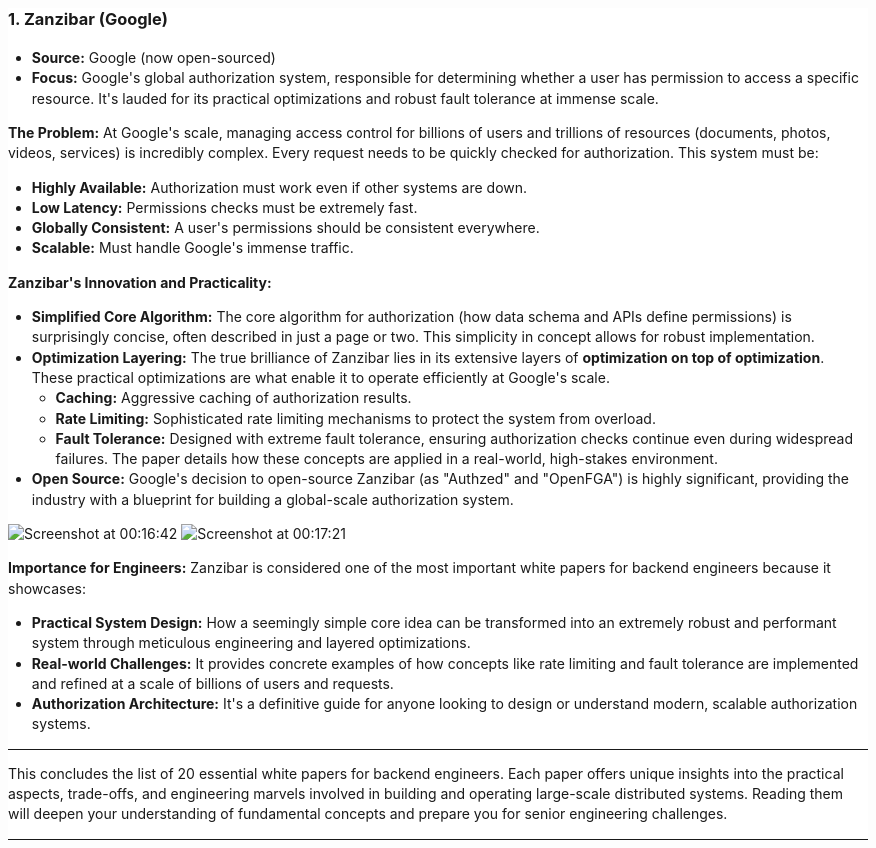 ### 1. Zanzibar (Google)

*   **Source:** Google (now open-sourced)
*   **Focus:** Google's global authorization system, responsible for determining whether a user has permission to access a specific resource. It's lauded for its practical optimizations and robust fault tolerance at immense scale.

**The Problem:**
At Google's scale, managing access control for billions of users and trillions of resources (documents, photos, videos, services) is incredibly complex. Every request needs to be quickly checked for authorization. This system must be:
*   **Highly Available:** Authorization must work even if other systems are down.
*   **Low Latency:** Permissions checks must be extremely fast.
*   **Globally Consistent:** A user's permissions should be consistent everywhere.
*   **Scalable:** Must handle Google's immense traffic.

**Zanzibar's Innovation and Practicality:**
*   **Simplified Core Algorithm:** The core algorithm for authorization (how data schema and APIs define permissions) is surprisingly concise, often described in just a page or two. This simplicity in concept allows for robust implementation.
*   **Optimization Layering:** The true brilliance of Zanzibar lies in its extensive layers of **optimization on top of optimization**. These practical optimizations are what enable it to operate efficiently at Google's scale.
    *   **Caching:** Aggressive caching of authorization results.
    *   **Rate Limiting:** Sophisticated rate limiting mechanisms to protect the system from overload.
    *   **Fault Tolerance:** Designed with extreme fault tolerance, ensuring authorization checks continue even during widespread failures. The paper details how these concepts are applied in a real-world, high-stakes environment.
*   **Open Source:** Google's decision to open-source Zanzibar (as "Authzed" and "OpenFGA") is highly significant, providing the industry with a blueprint for building a global-scale authorization system.

![Screenshot at 00:16:42](notes_screenshots/refined_20_Whitepapers_that_changed_the_world_[For_Senior_Software_Engineers]-(1080p30)_screenshots/frame_00-16-42.jpg)
![Screenshot at 00:17:21](notes_screenshots/refined_20_Whitepapers_that_changed_the_world_[For_Senior_Software_Engineers]-(1080p30)_screenshots/frame_00-17-21.jpg)

**Importance for Engineers:**
Zanzibar is considered one of the most important white papers for backend engineers because it showcases:
*   **Practical System Design:** How a seemingly simple core idea can be transformed into an extremely robust and performant system through meticulous engineering and layered optimizations.
*   **Real-world Challenges:** It provides concrete examples of how concepts like rate limiting and fault tolerance are implemented and refined at a scale of billions of users and requests.
*   **Authorization Architecture:** It's a definitive guide for anyone looking to design or understand modern, scalable authorization systems.

---

This concludes the list of 20 essential white papers for backend engineers. Each paper offers unique insights into the practical aspects, trade-offs, and engineering marvels involved in building and operating large-scale distributed systems. Reading them will deepen your understanding of fundamental concepts and prepare you for senior engineering challenges.

---
